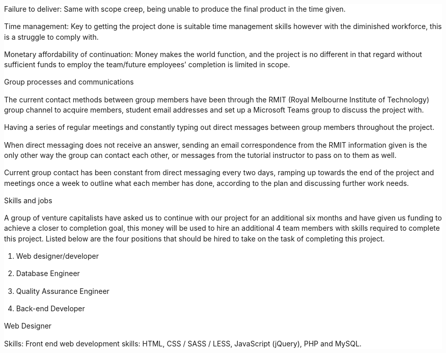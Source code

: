 Failure to deliver: Same with scope creep, being unable to produce the final product in the time given.  

Time management: Key to getting the project done is suitable time management skills however with the diminished workforce, this is a struggle to comply with.  

Monetary affordability of continuation: Money makes the world function, and the project is no different in that regard without sufficient funds to employ the team/future employees’ completion is limited in scope.  

 

 

 

 

Group processes and communications 

The current contact methods between group members have been through the RMIT (Royal Melbourne Institute of Technology) group channel to acquire members, student email addresses and set up a Microsoft Teams group to discuss the project with. 

Having a series of regular meetings and constantly typing out direct messages between group members throughout the project. 

When direct messaging does not receive an answer, sending an email correspondence from the RMIT information given is the only other way the group can contact each other, or messages from the tutorial instructor to pass on to them as well.  

Current group contact has been constant from direct messaging every two days, ramping up towards the end of the project and meetings once a week to outline what each member has done, according to the plan and discussing further work needs. 

 

 

Skills and jobs 

A group of venture capitalists have asked us to continue with our project for an additional six months and have given us funding to achieve a closer to completion goal, this money will be used to hire an additional 4 team members with skills required to complete this project. Listed below are the four positions that should be hired to take on the task of completing this project. 

1. Web designer/developer 

2. Database Engineer 

3. Quality Assurance Engineer 

4. Back-end Developer  

  

  

Web Designer  

  

Skills: Front end web development skills: HTML, CSS / SASS / LESS, JavaScript (jQuery), PHP and MySQL.  

  
